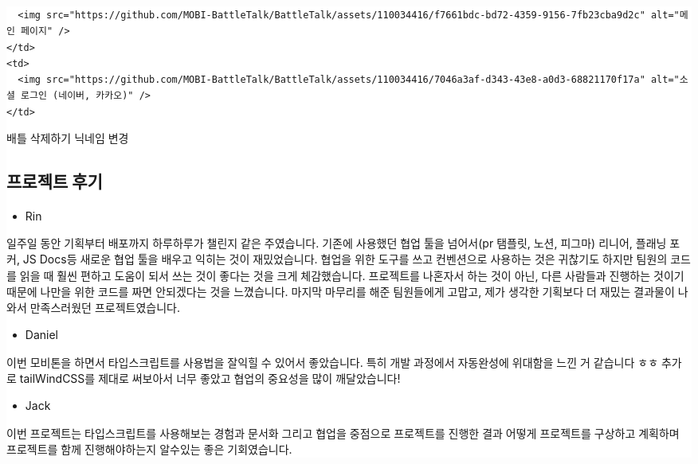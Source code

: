       <img src="https://github.com/MOBI-BattleTalk/BattleTalk/assets/110034416/f7661bdc-bd72-4359-9156-7fb23cba9d2c" alt="메인 페이지" />
    </td>
    <td>
      <img src="https://github.com/MOBI-BattleTalk/BattleTalk/assets/110034416/7046a3af-d343-43e8-a0d3-68821170f17a" alt="소셜 로그인 (네이버, 카카오)" />
    </td>
  </tr>
   <tr>
    <th>
          배틀 삭제하기
    </th>
    <th>
      닉네임 변경
    </th>
  </tr>
</table>

## 프로젝트 후기

- Rin

일주일 동안 기획부터 배포까지 하루하루가 챌린지 같은 주였습니다.
기존에 사용했던 협업 툴을 넘어서(pr 탬플릿, 노션, 피그마) 리니어, 플래닝 포커, JS Docs등 새로운 협업 툴을 배우고 익히는 것이 재밌었습니다. 협업을 위한 도구를 쓰고 컨벤션으로 사용하는 것은 귀찮기도
하지만 팀원의 코드를 읽을 때 훨씬 편하고 도움이 되서 쓰는 것이 좋다는 것을 크게 체감했습니다.
프로젝트를 나혼자서 하는 것이 아닌, 다른 사람들과 진행하는 것이기 때문에 나만을 위한 코드를 짜면 안되겠다는 것을 느꼈습니다.
마지막 마무리를 해준 팀원들에게 고맙고, 제가 생각한 기획보다 더 재밌는 결과물이 나와서 만족스러웠던 프로젝트였습니다.

- Daniel

이번 모비톤을 하면서 타입스크립트를 사용법을 잘익힐 수 있어서 좋았습니다.
특히 개발 과정에서 자동완성에 위대함을 느낀 거 같습니다 ㅎㅎ
추가로 tailWindCSS를 제대로 써보아서 너무 좋았고 협업의 중요성을 많이 깨달았습니다!

- Jack

이번 프로젝트는 타입스크립트를 사용해보는 경험과 문서화 그리고 협업을 중점으로 프로젝트를 진행한 결과 어떻게 프로젝트를 구상하고 계획하며 프로젝트를 함께 진행해야하는지 알수있는 좋은 기회였습니다.

</div>
